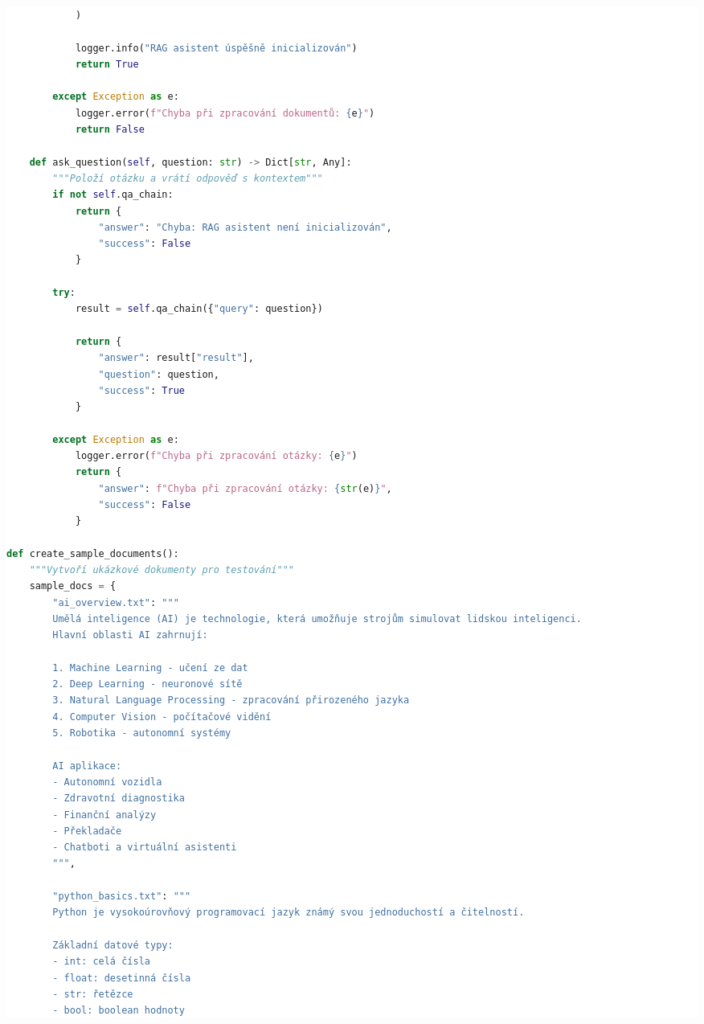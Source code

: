````python
            )
            
            logger.info("RAG asistent úspěšně inicializován")
            return True
            
        except Exception as e:
            logger.error(f"Chyba při zpracování dokumentů: {e}")
            return False
    
    def ask_question(self, question: str) -> Dict[str, Any]:
        """Položí otázku a vrátí odpověď s kontextem"""
        if not self.qa_chain:
            return {
                "answer": "Chyba: RAG asistent není inicializován",
                "success": False
            }
        
        try:
            result = self.qa_chain({"query": question})
            
            return {
                "answer": result["result"],
                "question": question,
                "success": True
            }
            
        except Exception as e:
            logger.error(f"Chyba při zpracování otázky: {e}")
            return {
                "answer": f"Chyba při zpracování otázky: {str(e)}",
                "success": False
            }

def create_sample_documents():
    """Vytvoří ukázkové dokumenty pro testování"""
    sample_docs = {
        "ai_overview.txt": """
        Umělá inteligence (AI) je technologie, která umožňuje strojům simulovat lidskou inteligenci.
        Hlavní oblasti AI zahrnují:
        
        1. Machine Learning - učení ze dat
        2. Deep Learning - neuronové sítě
        3. Natural Language Processing - zpracování přirozeného jazyka
        4. Computer Vision - počítačové vidění
        5. Robotika - autonomní systémy
        
        AI aplikace:
        - Autonomní vozidla
        - Zdravotní diagnostika
        - Finanční analýzy
        - Překladače
        - Chatboti a virtuální asistenti
        """,
        
        "python_basics.txt": """
        Python je vysokoúrovňový programovací jazyk známý svou jednoduchostí a čitelností.
        
        Základní datové typy:
        - int: celá čísla
        - float: desetinná čísla
        - str: řetězce
        - bool: boolean hodnoty
````